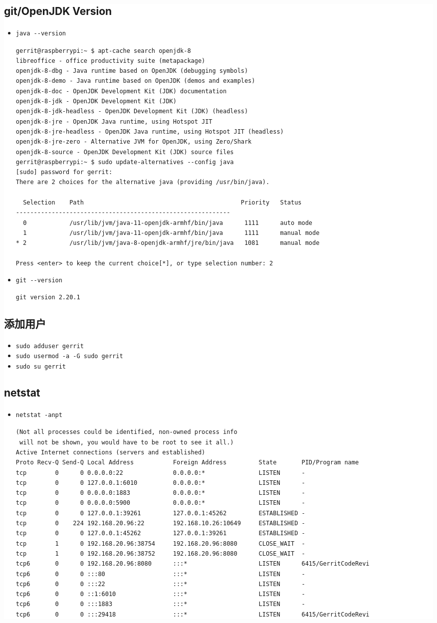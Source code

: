 ## git/OpenJDK Version

* `java --version`
  ```Console
  gerrit@raspberrypi:~ $ apt-cache search openjdk-8
  libreoffice - office productivity suite (metapackage)
  openjdk-8-dbg - Java runtime based on OpenJDK (debugging symbols)
  openjdk-8-demo - Java runtime based on OpenJDK (demos and examples)
  openjdk-8-doc - OpenJDK Development Kit (JDK) documentation
  openjdk-8-jdk - OpenJDK Development Kit (JDK)
  openjdk-8-jdk-headless - OpenJDK Development Kit (JDK) (headless)
  openjdk-8-jre - OpenJDK Java runtime, using Hotspot JIT
  openjdk-8-jre-headless - OpenJDK Java runtime, using Hotspot JIT (headless)
  openjdk-8-jre-zero - Alternative JVM for OpenJDK, using Zero/Shark
  openjdk-8-source - OpenJDK Development Kit (JDK) source files
  gerrit@raspberrypi:~ $ sudo update-alternatives --config java
  [sudo] password for gerrit:
  There are 2 choices for the alternative java (providing /usr/bin/java).
  
    Selection    Path                                            Priority   Status
  ------------------------------------------------------------
    0            /usr/lib/jvm/java-11-openjdk-armhf/bin/java      1111      auto mode
    1            /usr/lib/jvm/java-11-openjdk-armhf/bin/java      1111      manual mode
  * 2            /usr/lib/jvm/java-8-openjdk-armhf/jre/bin/java   1081      manual mode
  
  Press <enter> to keep the current choice[*], or type selection number: 2
  ```
* `git --version`
  ```
  git version 2.20.1
  ```

## 添加用户

* `sudo adduser gerrit`
* `sudo usermod -a -G sudo gerrit`
* `sudo su gerrit`

## netstat

* `netstat -anpt`
  ```
  (Not all processes could be identified, non-owned process info
   will not be shown, you would have to be root to see it all.)
  Active Internet connections (servers and established)
  Proto Recv-Q Send-Q Local Address           Foreign Address         State       PID/Program name
  tcp        0      0 0.0.0.0:22              0.0.0.0:*               LISTEN      -
  tcp        0      0 127.0.0.1:6010          0.0.0.0:*               LISTEN      -
  tcp        0      0 0.0.0.0:1883            0.0.0.0:*               LISTEN      -
  tcp        0      0 0.0.0.0:5900            0.0.0.0:*               LISTEN      -
  tcp        0      0 127.0.0.1:39261         127.0.0.1:45262         ESTABLISHED -
  tcp        0    224 192.168.20.96:22        192.168.10.26:10649     ESTABLISHED -
  tcp        0      0 127.0.0.1:45262         127.0.0.1:39261         ESTABLISHED -
  tcp        1      0 192.168.20.96:38754     192.168.20.96:8080      CLOSE_WAIT  -
  tcp        1      0 192.168.20.96:38752     192.168.20.96:8080      CLOSE_WAIT  -
  tcp6       0      0 192.168.20.96:8080      :::*                    LISTEN      6415/GerritCodeRevi
  tcp6       0      0 :::80                   :::*                    LISTEN      -
  tcp6       0      0 :::22                   :::*                    LISTEN      -
  tcp6       0      0 ::1:6010                :::*                    LISTEN      -
  tcp6       0      0 :::1883                 :::*                    LISTEN      -
  tcp6       0      0 :::29418                :::*                    LISTEN      6415/GerritCodeRevi
  ```